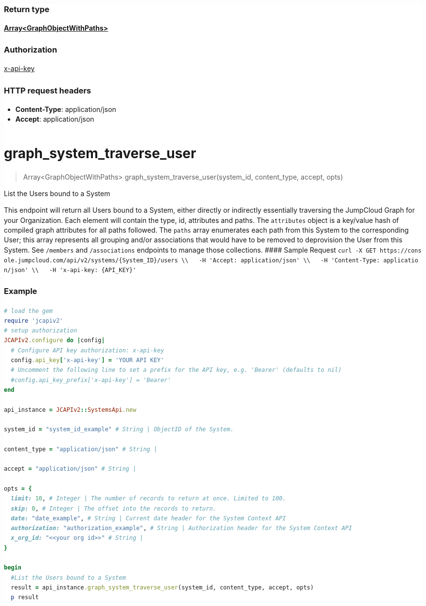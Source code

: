 ### Return type

[**Array&lt;GraphObjectWithPaths&gt;**](GraphObjectWithPaths.md)

### Authorization

[x-api-key](../README.md#x-api-key)

### HTTP request headers

 - **Content-Type**: application/json
 - **Accept**: application/json



# **graph_system_traverse_user**
> Array&lt;GraphObjectWithPaths&gt; graph_system_traverse_user(system_id, content_type, accept, opts)

List the Users bound to a System

This endpoint will return all Users bound to a System, either directly or indirectly essentially traversing the JumpCloud Graph for your Organization.   Each element will contain the type, id, attributes and paths.  The `attributes` object is a key/value hash of compiled graph attributes for all paths followed.  The `paths` array enumerates each path from this System to the corresponding User; this array represents all grouping and/or associations that would have to be removed to deprovision the User from this System.  See `/members` and `/associations` endpoints to manage those collections.  #### Sample Request ``` curl -X GET https://console.jumpcloud.com/api/v2/systems/{System_ID}/users \\   -H 'Accept: application/json' \\   -H 'Content-Type: application/json' \\   -H 'x-api-key: {API_KEY}'  ```

### Example
```ruby
# load the gem
require 'jcapiv2'
# setup authorization
JCAPIv2.configure do |config|
  # Configure API key authorization: x-api-key
  config.api_key['x-api-key'] = 'YOUR API KEY'
  # Uncomment the following line to set a prefix for the API key, e.g. 'Bearer' (defaults to nil)
  #config.api_key_prefix['x-api-key'] = 'Bearer'
end

api_instance = JCAPIv2::SystemsApi.new

system_id = "system_id_example" # String | ObjectID of the System.

content_type = "application/json" # String | 

accept = "application/json" # String | 

opts = { 
  limit: 10, # Integer | The number of records to return at once. Limited to 100.
  skip: 0, # Integer | The offset into the records to return.
  date: "date_example", # String | Current date header for the System Context API
  authorization: "authorization_example", # String | Authorization header for the System Context API
  x_org_id: "<<your org id>>" # String | 
}

begin
  #List the Users bound to a System
  result = api_instance.graph_system_traverse_user(system_id, content_type, accept, opts)
  p result
```